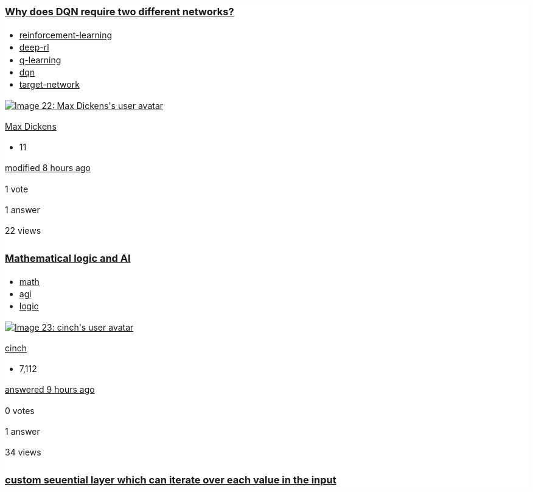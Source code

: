 ### [Why does DQN require two different networks?](https://ai.stackexchange.com/questions/6982/why-does-dqn-require-two-different-networks)

*   [reinforcement-learning](https://ai.stackexchange.com/questions/tagged/reinforcement-learning "show questions tagged 'reinforcement-learning'")
*   [deep-rl](https://ai.stackexchange.com/questions/tagged/deep-rl "show questions tagged 'deep-rl'")
*   [q-learning](https://ai.stackexchange.com/questions/tagged/q-learning "show questions tagged 'q-learning'")
*   [dqn](https://ai.stackexchange.com/questions/tagged/dqn "show questions tagged 'dqn'")
*   [target-network](https://ai.stackexchange.com/questions/tagged/target-network "show questions tagged 'target-network'")

[![Image 22: Max Dickens's user avatar](https://lh4.googleusercontent.com/-7boLSpkn68k/AAAAAAAAAAI/AAAAAAAAAAA/ACHi3rdms5PdCkBXkA4fkhqBV-TgmDQnKQ/photo.jpg?sz=32)](https://ai.stackexchange.com/users/91282/max-dickens)

[Max Dickens](https://ai.stackexchange.com/users/91282/max-dickens)

*   11

[modified 8 hours ago](https://ai.stackexchange.com/questions/6982/why-does-dqn-require-two-different-networks?lastactivity)

1 vote

1 answer

22 views

### [Mathematical logic and AI](https://ai.stackexchange.com/questions/47826/mathematical-logic-and-ai)

*   [math](https://ai.stackexchange.com/questions/tagged/math "show questions tagged 'math'")
*   [agi](https://ai.stackexchange.com/questions/tagged/agi "show questions tagged 'agi'")
*   [logic](https://ai.stackexchange.com/questions/tagged/logic "show questions tagged 'logic'")

[![Image 23: cinch's user avatar](https://i.sstatic.net/uDmQ9.png?s=32)](https://ai.stackexchange.com/users/45381/cinch)

[cinch](https://ai.stackexchange.com/users/45381/cinch)

*   7,112

[answered 9 hours ago](https://ai.stackexchange.com/questions/47826/mathematical-logic-and-ai?lastactivity)

0 votes

1 answer

34 views

### [custom seuential layer which can iterate over each value in the input](https://ai.stackexchange.com/questions/47561/custom-seuential-layer-which-can-iterate-over-each-value-in-the-input)
